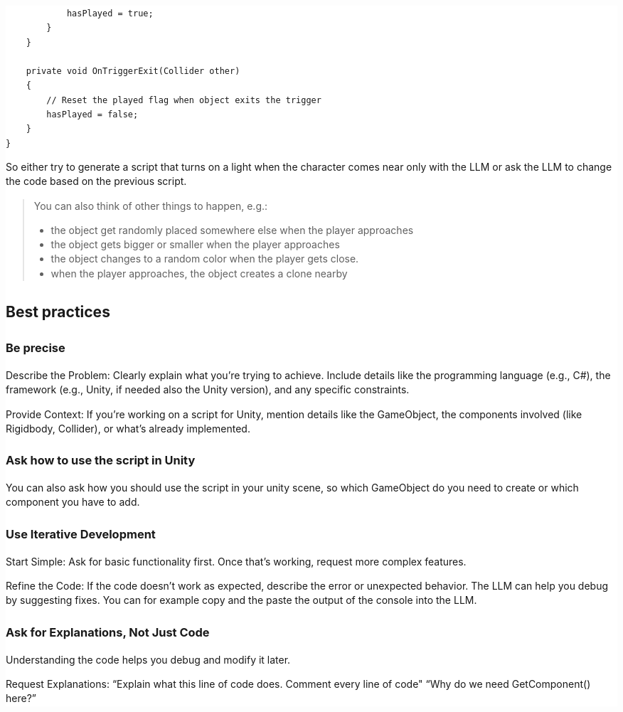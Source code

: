```
            hasPlayed = true;
        }
    }

    private void OnTriggerExit(Collider other)
    {
        // Reset the played flag when object exits the trigger
        hasPlayed = false;
    }
}
```

So either try to generate a script that turns on a light when the character comes near only with the LLM or ask the LLM to change the code based on the previous script. 

> You can also think of other things to happen, e.g.: 
> - the object get randomly placed somewhere else when the player approaches
> - the object gets bigger or smaller when the player approaches 
> - the object changes to a random color when the player gets close.
> - when the player approaches, the object creates a clone nearby

## Best practices

### Be precise
Describe the Problem:
Clearly explain what you’re trying to achieve. Include details like the programming language (e.g., C#), the framework (e.g., Unity, if needed also the Unity version), and any specific constraints.

Provide Context:
If you’re working on a script for Unity, mention details like the GameObject, the components involved (like Rigidbody, Collider), or what’s already implemented.

### Ask how to use the script in Unity

You can also ask how you should use the script in your unity scene, so which GameObject do you need to create or which component you have to add. 

### Use Iterative Development

Start Simple:
Ask for basic functionality first. Once that’s working, request more complex features.

Refine the Code:
If the code doesn’t work as expected, describe the error or unexpected behavior. The LLM can help you debug by suggesting fixes. You can for example copy and the paste the output of the console into the LLM. 

### Ask for Explanations, Not Just Code

Understanding the code helps you debug and modify it later.

Request Explanations:
“Explain what this line of code does. Comment every line of code"
“Why do we need GetComponent<Rigidbody>() here?”
